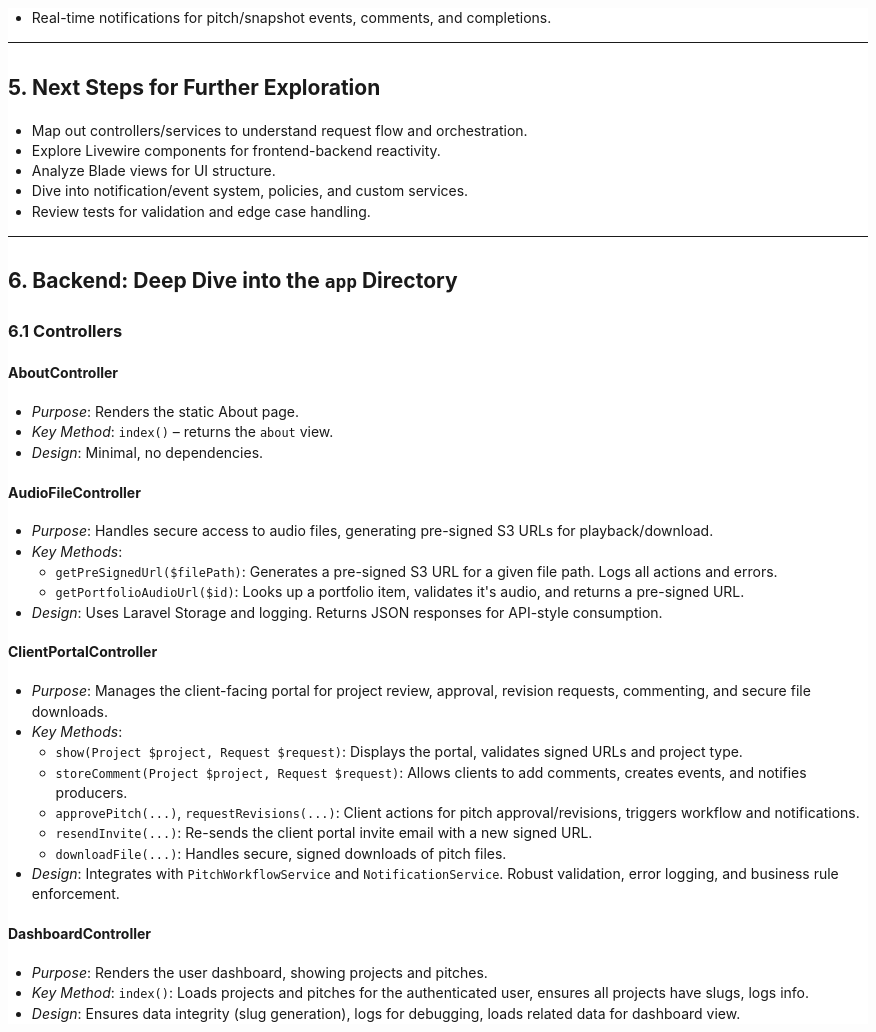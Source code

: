   - Real-time notifications for pitch/snapshot events, comments, and completions.

---

## 5. Next Steps for Further Exploration

- Map out controllers/services to understand request flow and orchestration.
- Explore Livewire components for frontend-backend reactivity.
- Analyze Blade views for UI structure.
- Dive into notification/event system, policies, and custom services.
- Review tests for validation and edge case handling.

---

## 6. Backend: Deep Dive into the `app` Directory

### 6.1 Controllers

#### AboutController
  - *Purpose*: Renders the static About page.
  - *Key Method*: `index()` – returns the `about` view.
  - *Design*: Minimal, no dependencies.

#### AudioFileController
  - *Purpose*: Handles secure access to audio files, generating pre-signed S3 URLs for playback/download.
  - *Key Methods*:
    - `getPreSignedUrl($filePath)`: Generates a pre-signed S3 URL for a given file path. Logs all actions and errors.
    - `getPortfolioAudioUrl($id)`: Looks up a portfolio item, validates it's audio, and returns a pre-signed URL.
  - *Design*: Uses Laravel Storage and logging. Returns JSON responses for API-style consumption.

#### ClientPortalController
  - *Purpose*: Manages the client-facing portal for project review, approval, revision requests, commenting, and secure file downloads.
  - *Key Methods*:
    - `show(Project $project, Request $request)`: Displays the portal, validates signed URLs and project type.
    - `storeComment(Project $project, Request $request)`: Allows clients to add comments, creates events, and notifies producers.
    - `approvePitch(...)`, `requestRevisions(...)`: Client actions for pitch approval/revisions, triggers workflow and notifications.
    - `resendInvite(...)`: Re-sends the client portal invite email with a new signed URL.
    - `downloadFile(...)`: Handles secure, signed downloads of pitch files.
  - *Design*: Integrates with `PitchWorkflowService` and `NotificationService`. Robust validation, error logging, and business rule enforcement.

#### DashboardController
  - *Purpose*: Renders the user dashboard, showing projects and pitches.
  - *Key Method*: `index()`: Loads projects and pitches for the authenticated user, ensures all projects have slugs, logs info.
  - *Design*: Ensures data integrity (slug generation), logs for debugging, loads related data for dashboard view.
